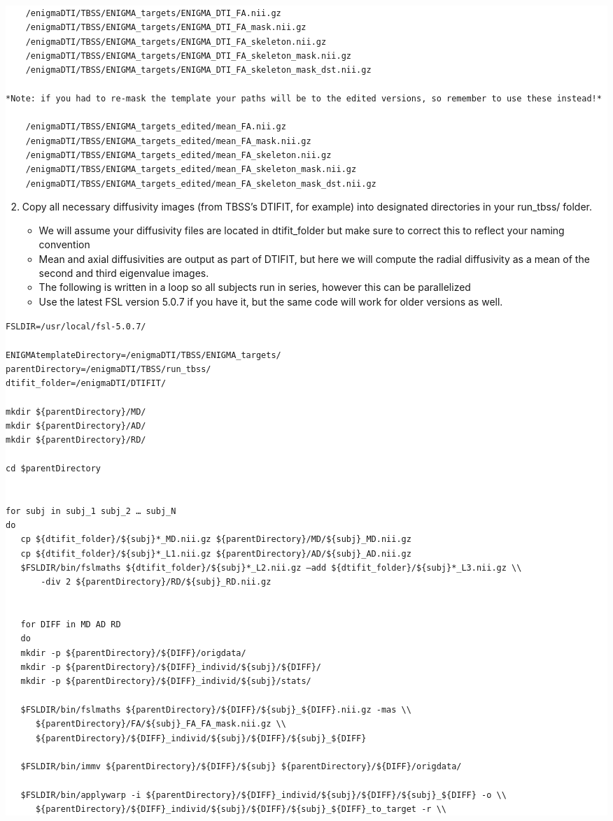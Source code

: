         /enigmaDTI/TBSS/ENIGMA_targets/ENIGMA_DTI_FA.nii.gz
        /enigmaDTI/TBSS/ENIGMA_targets/ENIGMA_DTI_FA_mask.nii.gz
        /enigmaDTI/TBSS/ENIGMA_targets/ENIGMA_DTI_FA_skeleton.nii.gz
        /enigmaDTI/TBSS/ENIGMA_targets/ENIGMA_DTI_FA_skeleton_mask.nii.gz
        /enigmaDTI/TBSS/ENIGMA_targets/ENIGMA_DTI_FA_skeleton_mask_dst.nii.gz

    *Note: if you had to re-mask the template your paths will be to the edited versions, so remember to use these instead!*

        /enigmaDTI/TBSS/ENIGMA_targets_edited/mean_FA.nii.gz
        /enigmaDTI/TBSS/ENIGMA_targets_edited/mean_FA_mask.nii.gz
        /enigmaDTI/TBSS/ENIGMA_targets_edited/mean_FA_skeleton.nii.gz
        /enigmaDTI/TBSS/ENIGMA_targets_edited/mean_FA_skeleton_mask.nii.gz
        /enigmaDTI/TBSS/ENIGMA_targets_edited/mean_FA_skeleton_mask_dst.nii.gz

2. Copy all necessary diffusivity images (from TBSS’s DTIFIT, for example) into designated directories in your run_tbss/ folder.

    - We will assume your diffusivity files are located in dtifit_folder but make sure to correct this to reflect your naming convention
    - Mean and axial diffusivities are output as part of DTIFIT, but here we will compute the radial diffusivity as a mean of the second and third eigenvalue images.
    - The following is written in a loop so all subjects run in series, however this can be parallelized
    - Use the latest FSL version 5.0.7 if you have it, but the same code will work for older versions as well.

```
FSLDIR=/usr/local/fsl-5.0.7/

ENIGMAtemplateDirectory=/enigmaDTI/TBSS/ENIGMA_targets/
parentDirectory=/enigmaDTI/TBSS/run_tbss/
dtifit_folder=/enigmaDTI/DTIFIT/

mkdir ${parentDirectory}/MD/
mkdir ${parentDirectory}/AD/
mkdir ${parentDirectory}/RD/

cd $parentDirectory


for subj in subj_1 subj_2 … subj_N
do
   cp ${dtifit_folder}/${subj}*_MD.nii.gz ${parentDirectory}/MD/${subj}_MD.nii.gz
   cp ${dtifit_folder}/${subj}*_L1.nii.gz ${parentDirectory}/AD/${subj}_AD.nii.gz
   $FSLDIR/bin/fslmaths ${dtifit_folder}/${subj}*_L2.nii.gz –add ${dtifit_folder}/${subj}*_L3.nii.gz \\
       -div 2 ${parentDirectory}/RD/${subj}_RD.nii.gz


   for DIFF in MD AD RD
   do
   mkdir -p ${parentDirectory}/${DIFF}/origdata/
   mkdir -p ${parentDirectory}/${DIFF}_individ/${subj}/${DIFF}/
   mkdir -p ${parentDirectory}/${DIFF}_individ/${subj}/stats/

   $FSLDIR/bin/fslmaths ${parentDirectory}/${DIFF}/${subj}_${DIFF}.nii.gz -mas \\
      ${parentDirectory}/FA/${subj}_FA_FA_mask.nii.gz \\
      ${parentDirectory}/${DIFF}_individ/${subj}/${DIFF}/${subj}_${DIFF}

   $FSLDIR/bin/immv ${parentDirectory}/${DIFF}/${subj} ${parentDirectory}/${DIFF}/origdata/

   $FSLDIR/bin/applywarp -i ${parentDirectory}/${DIFF}_individ/${subj}/${DIFF}/${subj}_${DIFF} -o \\
      ${parentDirectory}/${DIFF}_individ/${subj}/${DIFF}/${subj}_${DIFF}_to_target -r \\
```